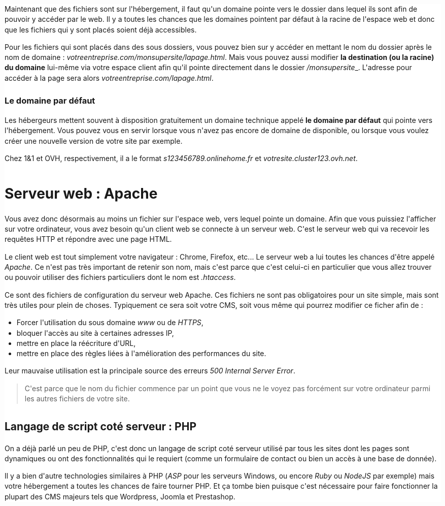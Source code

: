 Maintenant que des fichiers sont sur l'hébergement, il faut qu'un domaine pointe vers le dossier dans lequel ils sont afin de pouvoir y accéder par le web. Il y a toutes les chances que les domaines pointent par défaut à la racine de l'espace web et donc que les fichiers qui y sont placés soient déjà accessibles.

Pour les fichiers qui sont placés dans des sous dossiers, vous pouvez bien sur y accéder en mettant le nom du dossier après le nom de domaine : _votreentreprise.com/monsupersite/lapage.html_. Mais vous pouvez aussi modifier __la destination (ou la racine) du domaine__ lui-même via votre espace client afin qu'il pointe directement dans le dossier _/monsupersite__. L'adresse pour accéder à la page sera alors _votreentreprise.com/lapage.html_.

### Le domaine par défaut

Les hébergeurs mettent souvent à disposition gratuitement un domaine technique appelé __le domaine par défaut__ qui pointe vers l'hébergement. Vous pouvez vous en servir lorsque vous n'avez pas encore de domaine de disponible, ou lorsque vous voulez créer une nouvelle version de votre site par exemple.

Chez 1&1 et OVH, respectivement, il a le format _s123456789.onlinehome.fr_ et _votresite.cluster123.ovh.net_.

# Serveur web : Apache

Vous avez donc désormais au moins un fichier sur l'espace web, vers lequel pointe un domaine. Afin que vous puissiez l'afficher sur votre ordinateur, vous avez besoin qu'un client web se connecte à un serveur web. C'est le serveur web qui va recevoir les requêtes HTTP et répondre avec une page HTML.

Le client web est tout simplement votre navigateur : Chrome, Firefox, etc... Le serveur web a lui toutes les chances d'être appelé _Apache_. Ce n'est pas très important de retenir son nom, mais c'est parce que c'est celui-ci en particulier que vous allez trouver ou pouvoir utiliser des fichiers particuliers dont le nom est _.htaccess_. 

Ce sont des fichiers de configuration du serveur web Apache. Ces fichiers ne sont pas obligatoires pour un site simple, mais sont très utiles pour plein de choses. Typiquement ce sera soit votre CMS, soit vous même qui pourrez modifier ce ficher afin de :

- Forcer l'utilisation du sous domaine _www_ ou de _HTTPS_,
- bloquer l'accès au site à certaines adresses IP,
- mettre en place la réécriture d'URL,
- mettre en place des règles liées à l'amélioration des performances du site.

Leur mauvaise utilisation est la principale source des erreurs _500 Internal Server Error_.

> C'est parce que le nom du fichier commence par un point que vous ne le voyez pas forcément sur votre ordinateur parmi les autres fichiers de votre site.

## Langage de script coté serveur : PHP

On a déjà parlé un peu de PHP, c'est donc un langage de script coté serveur utilisé par tous les sites dont les pages sont dynamiques ou ont des fonctionnalités qui le requiert (comme un formulaire de contact ou bien un accès à une base de donnée).

Il y a bien d'autre technologies similaires à PHP (_ASP_ pour les serveurs Windows, ou encore _Ruby_ ou _NodeJS_ par exemple) mais votre hébergement a toutes les chances de faire tourner PHP. Et ça tombe bien puisque c'est nécessaire pour faire fonctionner la plupart des CMS majeurs tels que Wordpress, Joomla et Prestashop.
